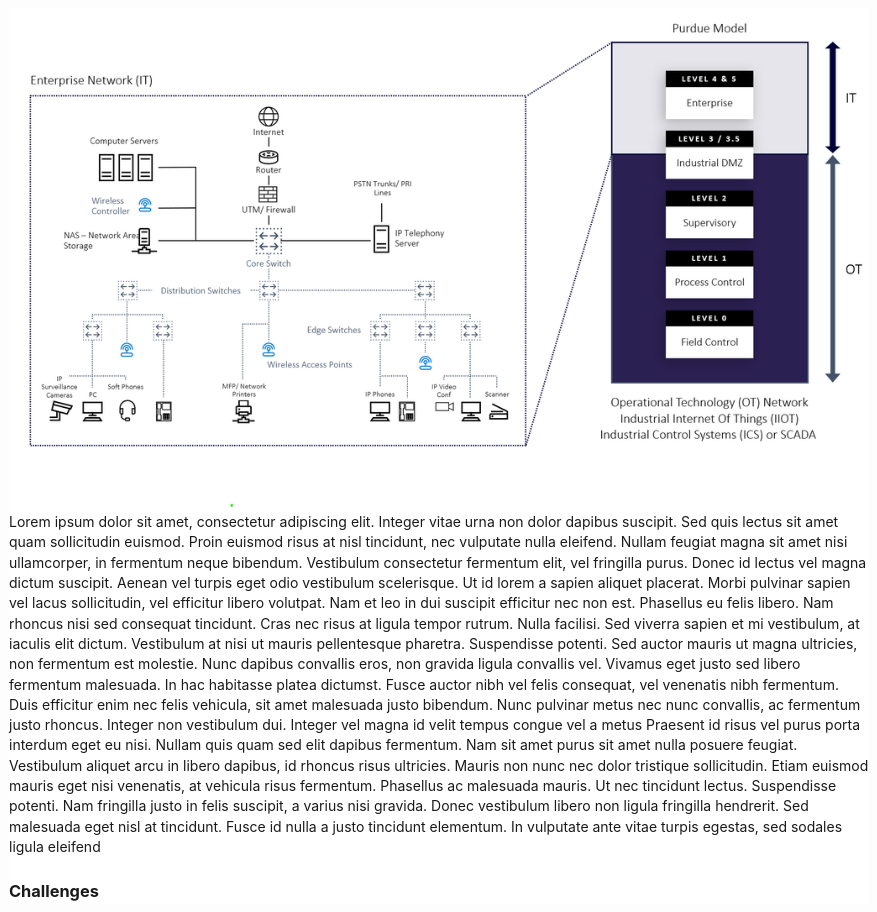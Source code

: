 ![NB](https://raw.githubusercontent.com/kranthiB/tech-pulse/main/images/industrial-iot/industrial-iot/0037-NB.png)
Lorem ipsum dolor sit amet, consectetur adipiscing elit. Integer vitae urna non dolor dapibus suscipit. Sed quis lectus sit amet quam sollicitudin euismod. Proin euismod risus at nisl tincidunt, nec vulputate nulla eleifend. Nullam feugiat magna sit amet nisi ullamcorper, in fermentum neque bibendum. Vestibulum consectetur fermentum elit, vel fringilla purus. Donec id lectus vel magna dictum suscipit. Aenean vel turpis eget odio vestibulum scelerisque. Ut id lorem a sapien aliquet placerat. Morbi pulvinar sapien vel lacus sollicitudin, vel efficitur libero volutpat. Nam et leo in dui suscipit efficitur nec non est. Phasellus eu felis libero. Nam rhoncus nisi sed consequat tincidunt. Cras nec risus at ligula tempor rutrum. Nulla facilisi. Sed viverra sapien et mi vestibulum, at iaculis elit dictum. Vestibulum at nisi ut mauris pellentesque pharetra.
Suspendisse potenti. Sed auctor mauris ut magna ultricies, non fermentum est molestie. Nunc dapibus convallis eros, non gravida ligula convallis vel. Vivamus eget justo sed libero fermentum malesuada. In hac habitasse platea dictumst. Fusce auctor nibh vel felis consequat, vel venenatis nibh fermentum. Duis efficitur enim nec felis vehicula, sit amet malesuada justo bibendum. Nunc pulvinar metus nec nunc convallis, ac fermentum justo rhoncus. Integer non vestibulum dui. Integer vel magna id velit tempus congue vel a metus
Praesent id risus vel purus porta interdum eget eu nisi. Nullam quis quam sed elit dapibus fermentum. Nam sit amet purus sit amet nulla posuere feugiat. Vestibulum aliquet arcu in libero dapibus, id rhoncus risus ultricies. Mauris non nunc nec dolor tristique sollicitudin. Etiam euismod mauris eget nisi venenatis, at vehicula risus fermentum. Phasellus ac malesuada mauris. Ut nec tincidunt lectus. Suspendisse potenti. Nam fringilla justo in felis suscipit, a varius nisi gravida. Donec vestibulum libero non ligula fringilla hendrerit. Sed malesuada eget nisl at tincidunt. Fusce id nulla a justo tincidunt elementum. In vulputate ante vitae turpis egestas, sed sodales ligula eleifend
### Challenges